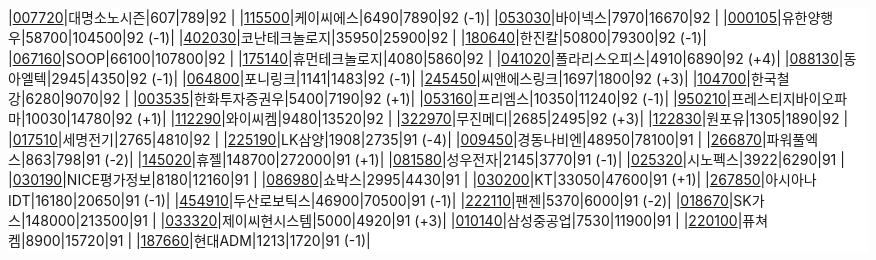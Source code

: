 |[007720](https://finance.daum.net/quotes/A007720)|대명소노시즌|607|789|92 |
|[115500](https://finance.daum.net/quotes/A115500)|케이씨에스|6490|7890|92 (-1)|
|[053030](https://finance.daum.net/quotes/A053030)|바이넥스|7970|16670|92 |
|[000105](https://finance.daum.net/quotes/A000105)|유한양행우|58700|104500|92 (-1)|
|[402030](https://finance.daum.net/quotes/A402030)|코난테크놀로지|35950|25900|92 |
|[180640](https://finance.daum.net/quotes/A180640)|한진칼|50800|79300|92 (-1)|
|[067160](https://finance.daum.net/quotes/A067160)|SOOP|66100|107800|92 |
|[175140](https://finance.daum.net/quotes/A175140)|휴먼테크놀로지|4080|5860|92 |
|[041020](https://finance.daum.net/quotes/A041020)|폴라리스오피스|4910|6890|92 (+4)|
|[088130](https://finance.daum.net/quotes/A088130)|동아엘텍|2945|4350|92 (-1)|
|[064800](https://finance.daum.net/quotes/A064800)|포니링크|1141|1483|92 (-1)|
|[245450](https://finance.daum.net/quotes/A245450)|씨앤에스링크|1697|1800|92 (+3)|
|[104700](https://finance.daum.net/quotes/A104700)|한국철강|6280|9070|92 |
|[003535](https://finance.daum.net/quotes/A003535)|한화투자증권우|5400|7190|92 (+1)|
|[053160](https://finance.daum.net/quotes/A053160)|프리엠스|10350|11240|92 (-1)|
|[950210](https://finance.daum.net/quotes/A950210)|프레스티지바이오파마|10030|14780|92 (+1)|
|[112290](https://finance.daum.net/quotes/A112290)|와이씨켐|9480|13520|92 |
|[322970](https://finance.daum.net/quotes/A322970)|무진메디|2685|2495|92 (+3)|
|[122830](https://finance.daum.net/quotes/A122830)|원포유|1305|1890|92 |
|[017510](https://finance.daum.net/quotes/A017510)|세명전기|2765|4810|92 |
|[225190](https://finance.daum.net/quotes/A225190)|LK삼양|1908|2735|91 (-4)|
|[009450](https://finance.daum.net/quotes/A009450)|경동나비엔|48950|78100|91 |
|[266870](https://finance.daum.net/quotes/A266870)|파워풀엑스|863|798|91 (-2)|
|[145020](https://finance.daum.net/quotes/A145020)|휴젤|148700|272000|91 (+1)|
|[081580](https://finance.daum.net/quotes/A081580)|성우전자|2145|3770|91 (-1)|
|[025320](https://finance.daum.net/quotes/A025320)|시노펙스|3922|6290|91 |
|[030190](https://finance.daum.net/quotes/A030190)|NICE평가정보|8180|12160|91 |
|[086980](https://finance.daum.net/quotes/A086980)|쇼박스|2995|4430|91 |
|[030200](https://finance.daum.net/quotes/A030200)|KT|33050|47600|91 (+1)|
|[267850](https://finance.daum.net/quotes/A267850)|아시아나IDT|16180|20650|91 (-1)|
|[454910](https://finance.daum.net/quotes/A454910)|두산로보틱스|46900|70500|91 (-1)|
|[222110](https://finance.daum.net/quotes/A222110)|팬젠|5370|6000|91 (-2)|
|[018670](https://finance.daum.net/quotes/A018670)|SK가스|148000|213500|91 |
|[033320](https://finance.daum.net/quotes/A033320)|제이씨현시스템|5000|4920|91 (+3)|
|[010140](https://finance.daum.net/quotes/A010140)|삼성중공업|7530|11900|91 |
|[220100](https://finance.daum.net/quotes/A220100)|퓨쳐켐|8900|15720|91 |
|[187660](https://finance.daum.net/quotes/A187660)|현대ADM|1213|1720|91 (-1)|